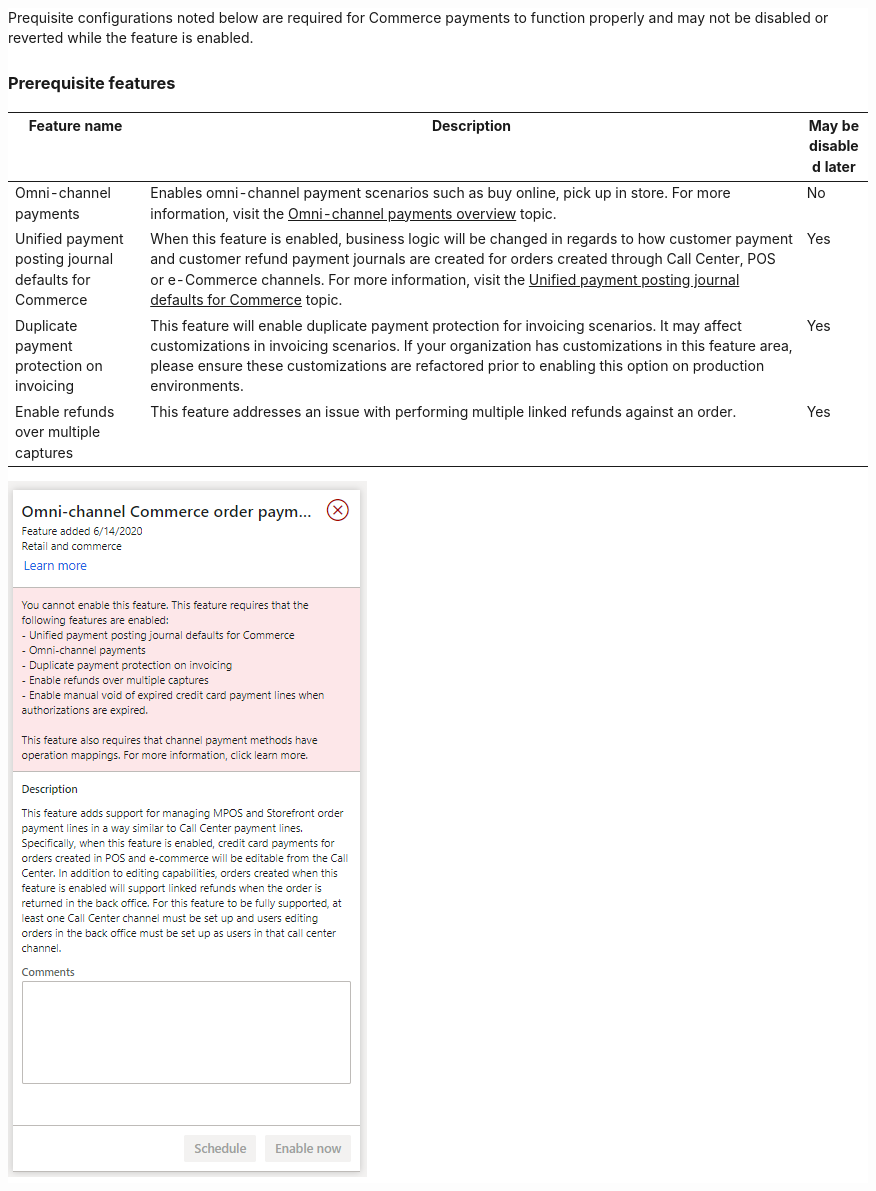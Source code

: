 Prequisite configurations noted below are required for Commerce payments to function properly and may not be disabled or reverted while the feature is enabled. 

### Prerequisite features

| Feature name | Description | May be disabled later |
| --- | --- | --- |
| Omni-channel payments | Enables omni-channel payment scenarios such as buy online, pick up in store. For more information, visit the [Omni-channel payments overview](https://docs.microsoft.com/en-us/dynamics365/commerce/omni-channel-payments) topic. | No | 
| Unified payment posting journal defaults for Commerce | When this feature is enabled, business logic will be changed in regards to how customer payment and customer refund payment journals are created for orders created through Call Center, POS or e-Commerce channels. For more information, visit the [Unified payment posting journal defaults for Commerce](TBD) topic. | Yes |
| Duplicate payment protection on invoicing | This feature will enable duplicate payment protection for invoicing scenarios. It may affect customizations in invoicing scenarios. If your organization has customizations in this feature area, please ensure these customizations are refactored prior to enabling this option on production environments. | Yes |
| Enable refunds over multiple captures | This feature addresses an issue with performing multiple linked refunds against an order. | Yes |

![Prerequisite feature notice](../dev-itpro/media/COP_PRE.png)
